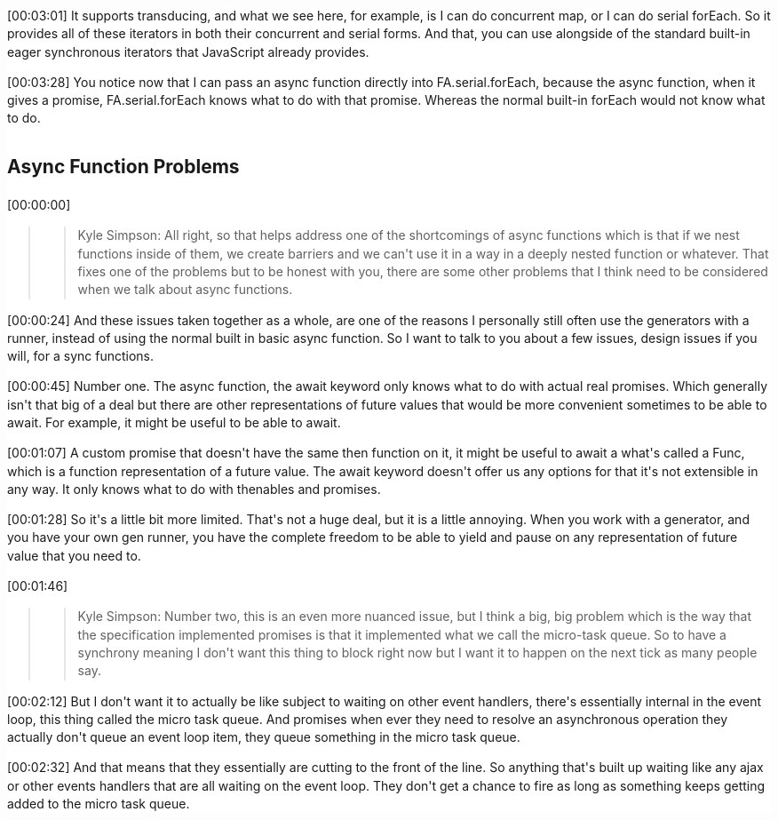 [00:03:01]
It supports transducing, and what we see here, for example, is I can do concurrent map, or I can do serial forEach. So it provides all of these iterators in both their concurrent and serial forms. And that, you can use alongside of the standard built-in eager synchronous iterators that JavaScript already provides.

[00:03:28]
You notice now that I can pass an async function directly into FA.serial.forEach, because the async function, when it gives a promise, FA.serial.forEach knows what to do with that promise. Whereas the normal built-in forEach would not know what to do.


## Async Function Problems
[00:00:00]
>> Kyle Simpson: All right, so that helps address one of the shortcomings of async functions which is that if we nest functions inside of them, we create barriers and we can't use it in a way in a deeply nested function or whatever. That fixes one of the problems but to be honest with you, there are some other problems that I think need to be considered when we talk about async functions.

[00:00:24]
And these issues taken together as a whole, are one of the reasons I personally still often use the generators with a runner, instead of using the normal built in basic async function. So I want to talk to you about a few issues, design issues if you will, for a sync functions.

[00:00:45]
Number one. The async function, the await keyword only knows what to do with actual real promises. Which generally isn't that big of a deal but there are other representations of future values that would be more convenient sometimes to be able to await. For example, it might be useful to be able to await.

[00:01:07]
A custom promise that doesn't have the same then function on it, it might be useful to await a what's called a Func, which is a function representation of a future value. The await keyword doesn't offer us any options for that it's not extensible in any way. It only knows what to do with thenables and promises.

[00:01:28]
So it's a little bit more limited. That's not a huge deal, but it is a little annoying. When you work with a generator, and you have your own gen runner, you have the complete freedom to be able to yield and pause on any representation of future value that you need to.

[00:01:46]

>> Kyle Simpson: Number two, this is an even more nuanced issue, but I think a big, big problem which is the way that the specification implemented promises is that it implemented what we call the micro-task queue. So to have a synchrony meaning I don't want this thing to block right now but I want it to happen on the next tick as many people say.

[00:02:12]
But I don't want it to actually be like subject to waiting on other event handlers, there's essentially internal in the event loop, this thing called the micro task queue. And promises when ever they need to resolve an asynchronous operation they actually don't queue an event loop item, they queue something in the micro task queue.

[00:02:32]
And that means that they essentially are cutting to the front of the line. So anything that's built up waiting like any ajax or other events handlers that are all waiting on the event loop. They don't get a chance to fire as long as something keeps getting added to the micro task queue.
